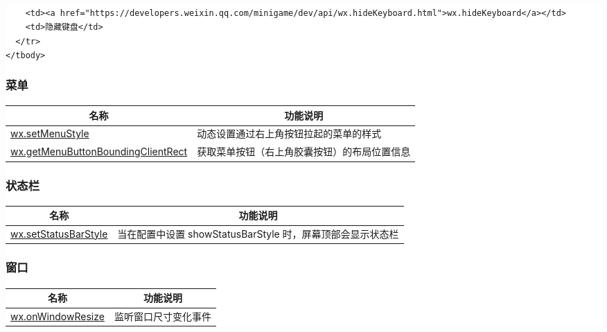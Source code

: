         <td><a href="https://developers.weixin.qq.com/minigame/dev/api/wx.hideKeyboard.html">wx.hideKeyboard</a></td>
        <td>隐藏键盘</td>
      </tr>
    </tbody>
  </table>
  
### 菜单 

  <table>
    <thead>
      <tr>
        <th>名称</th>
        <th>功能说明</th>
      </tr>
    </thead>
    <tbody>
      <tr>
        <td><a href="https://developers.weixin.qq.com/minigame/dev/api/wx.setMenuStyle.html">wx.setMenuStyle</a></td>
        <td>动态设置通过右上角按钮拉起的菜单的样式</td>
      </tr>
      <tr>
        <td><a href="https://developers.weixin.qq.com/minigame/dev/api/wx.getMenuButtonBoundingClientRect.html">wx.getMenuButtonBoundingClientRect</a></td>
        <td>获取菜单按钮（右上角胶囊按钮）的布局位置信息</td>
      </tr>
    </tbody>
  </table>
  
### 状态栏 

  <table>
    <thead>
      <tr>
        <th>名称</th>
        <th>功能说明</th>
      </tr>
    </thead>
    <tbody>
      <tr>
        <td><a href="https://developers.weixin.qq.com/minigame/dev/api/wx.setStatusBarStyle.html">wx.setStatusBarStyle</a></td>
        <td>当在配置中设置 showStatusBarStyle 时，屏幕顶部会显示状态栏</td>
      </tr>
    </tbody>
  </table>
  
### 窗口 

  <table>
    <thead>
      <tr>
        <th>名称</th>
        <th>功能说明</th>
      </tr>
    </thead>
    <tbody>
      <tr>
        <td><a href="https://developers.weixin.qq.com/minigame/dev/api/wx.onWindowResize.html">wx.onWindowResize</a></td>
        <td>监听窗口尺寸变化事件</td>
      </tr>
      <tr>